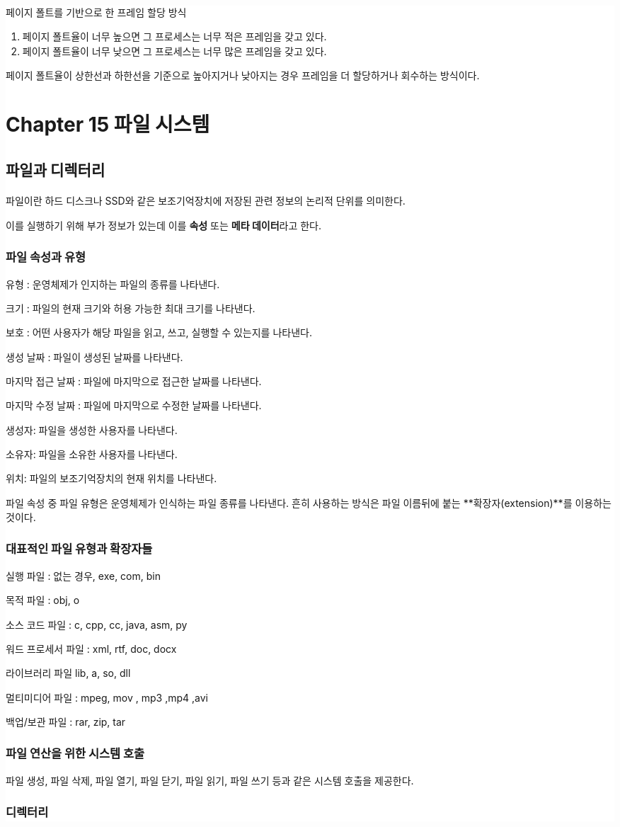 페이지 폴트를 기반으로 한 프레임 할당 방식

1. 페이지 폴트율이 너무 높으면 그 프로세스는 너무 적은 프레임을 갖고 있다.
2. 페이지 폴트율이 너무 낮으면 그 프로세스는 너무 많은 프레임을 갖고 있다.

페이지 폴트율이 상한선과 하한선을 기준으로 높아지거나 낮아지는 경우 프레임을 더 할당하거나 회수하는 방식이다.

# Chapter 15 파일 시스템

## 파일과 디렉터리

파일이란 하드 디스크나 SSD와 같은 보조기억장치에 저장된 관련 정보의 논리적 단위를 의미한다.

이를 실행하기 위해 부가 정보가 있는데 이를 **속성** 또는 **메타 데이터**라고 한다.

### 파일 속성과 유형

유형 : 운영체제가 인지하는 파일의 종류를 나타낸다.

크기 : 파일의 현재 크기와 허용 가능한 최대 크기를 나타낸다.

보호 : 어떤 사용자가 해당 파일을 읽고, 쓰고, 실행할 수 있는지를 나타낸다.

생성 날짜 : 파일이 생성된 날짜를 나타낸다.

마지막 접근 날짜 : 파일에 마지막으로 접근한 날짜를 나타낸다.

마지막 수정 날짜 : 파일에 마지막으로 수정한 날짜를 나타낸다.

생성자: 파일을 생성한 사용자를 나타낸다.

소유자: 파일을 소유한 사용자를 나타낸다.

위치: 파일의 보조기억장치의 현재 위치를 나타낸다.

파일 속성 중 파일 유형은 운영체제가 인식하는 파일 종류를 나타낸다. 흔히 사용하는 방식은 파일 이름뒤에 붙는 **확장자(extension)**를 이용하는 것이다.

### 대표적인 파일 유형과 확장자들

실행 파일 : 없는 경우, exe, com, bin

목적 파일 : obj, o

소스 코드 파일 : c, cpp, cc, java, asm, py

워드 프로세서 파일 : xml, rtf, doc, docx

라이브러리 파일 lib, a, so, dll

멀티미디어 파일 : mpeg, mov , mp3 ,mp4 ,avi

백업/보관 파일 : rar, zip, tar

### 파일 연산을 위한 시스템 호출

파일 생성, 파일 삭제, 파일 열기, 파일 닫기, 파일 읽기, 파일 쓰기 등과 같은 시스템 호출을 제공한다.

### 디렉터리
